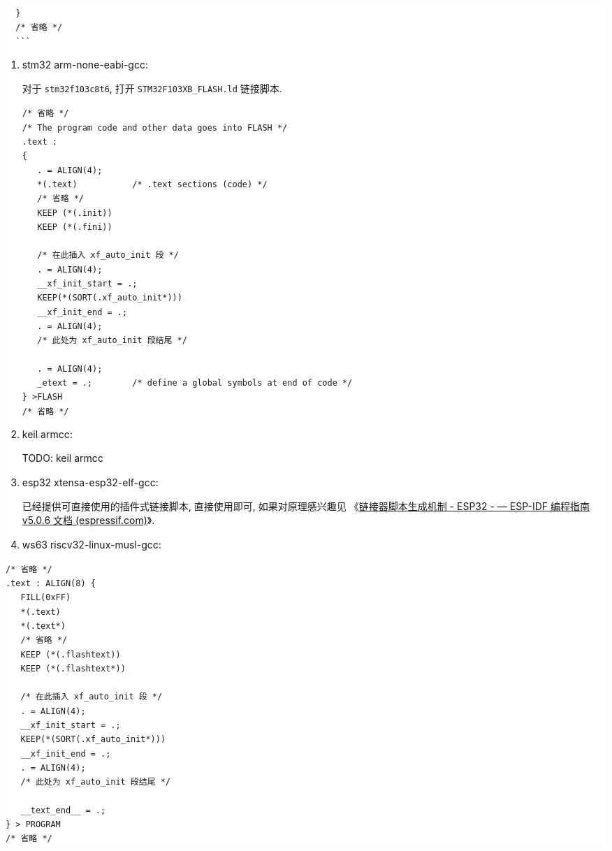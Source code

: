       }
      /* 省略 */
      ```

   1. stm32 arm-none-eabi-gcc:

      对于 `stm32f103c8t6`, 打开 `STM32F103XB_FLASH.ld` 链接脚本.

      ```
      /* 省略 */
      /* The program code and other data goes into FLASH */
      .text :
      {
         . = ALIGN(4);
         *(.text)           /* .text sections (code) */
         /* 省略 */
         KEEP (*(.init))
         KEEP (*(.fini))

         /* 在此插入 xf_auto_init 段 */
         . = ALIGN(4);
         __xf_init_start = .;
         KEEP(*(SORT(.xf_auto_init*)))
         __xf_init_end = .;
         . = ALIGN(4);
         /* 此处为 xf_auto_init 段结尾 */

         . = ALIGN(4);
         _etext = .;        /* define a global symbols at end of code */
      } >FLASH
      /* 省略 */
      ```

   1. keil armcc:

      TODO: keil armcc

   1. esp32 xtensa-esp32-elf-gcc:

      已经提供可直接使用的插件式链接脚本, 直接使用即可, 如果对原理感兴趣见 《[链接器脚本生成机制 - ESP32 - — ESP-IDF 编程指南 v5.0.6 文档 (espressif.com)](https://docs.espressif.com/projects/esp-idf/zh_CN/v5.0.6/esp32/api-guides/linker-script-generation.html)》.

   1. ws63 riscv32-linux-musl-gcc:

   ```
   /* 省略 */
   .text : ALIGN(8) {
      FILL(0xFF)
      *(.text)
      *(.text*)
      /* 省略 */
      KEEP (*(.flashtext))
      KEEP (*(.flashtext*))

      /* 在此插入 xf_auto_init 段 */
      . = ALIGN(4);
      __xf_init_start = .;
      KEEP(*(SORT(.xf_auto_init*)))
      __xf_init_end = .;
      . = ALIGN(4);
      /* 此处为 xf_auto_init 段结尾 */

      __text_end__ = .;
   } > PROGRAM
   /* 省略 */
   ```
